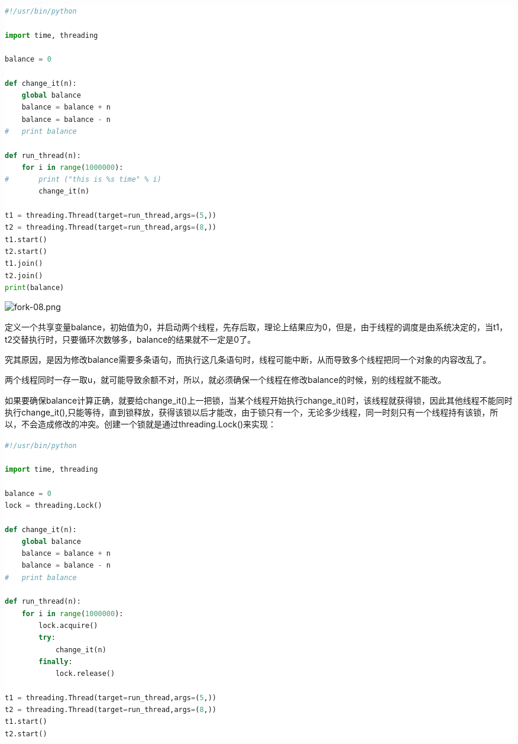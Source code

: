 ```python
#!/usr/bin/python

import time, threading

balance = 0

def change_it(n):
    global balance
    balance = balance + n
    balance = balance - n
#   print balance

def run_thread(n):
    for i in range(1000000):
#       print ("this is %s time" % i)
        change_it(n)

t1 = threading.Thread(target=run_thread,args=(5,))
t2 = threading.Thread(target=run_thread,args=(8,))
t1.start()
t2.start()
t1.join()
t2.join()
print(balance)

```

![fork-08.png](https://aaron-13.github.io/images/fork-08.png)

定义一个共享变量balance，初始值为0，并启动两个线程，先存后取，理论上结果应为0，但是，由于线程的调度是由系统决定的，当t1，t2交替执行时，只要循环次数够多，balance的结果就不一定是0了。

究其原因，是因为修改balance需要多条语句，而执行这几条语句时，线程可能中断，从而导致多个线程把同一个对象的内容改乱了。

两个线程同时一存一取u，就可能导致余额不对，所以，就必须确保一个线程在修改balance的时候，别的线程就不能改。

如果要确保balance计算正确，就要给change_it()上一把锁，当某个线程开始执行change_it()时，该线程就获得锁，因此其他线程不能同时执行change_it(),只能等待，直到锁释放，获得该锁以后才能改，由于锁只有一个，无论多少线程，同一时刻只有一个线程持有该锁，所以，不会造成修改的冲突。创建一个锁就是通过threading.Lock()来实现：

```python
#!/usr/bin/python

import time, threading

balance = 0
lock = threading.Lock()

def change_it(n):
    global balance
    balance = balance + n
    balance = balance - n
#   print balance

def run_thread(n):
    for i in range(1000000):
		lock.acquire()
		try:
	        change_it(n)
		finally:
			lock.release()

t1 = threading.Thread(target=run_thread,args=(5,))
t2 = threading.Thread(target=run_thread,args=(8,))
t1.start()
t2.start()
```